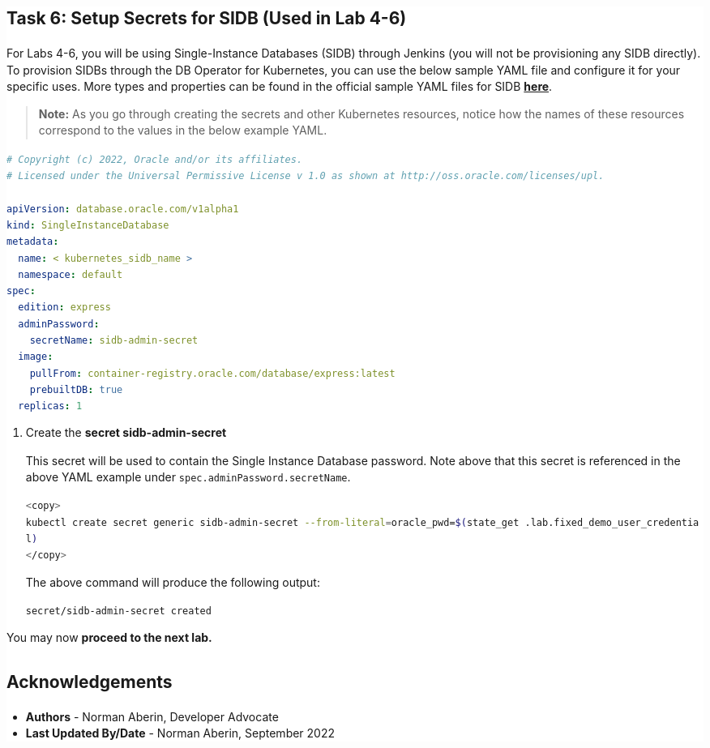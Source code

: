 ## Task 6: Setup Secrets for SIDB (Used in Lab 4-6)

For Labs 4-6, you will be using Single-Instance Databases (SIDB) through Jenkins (you will not be provisioning any SIDB directly). To provision SIDBs through the DB Operator for Kubernetes, you can use the below sample YAML file and configure it for your specific uses. More types and properties can be found in the official sample YAML files for SIDB [<strong>here</strong>](https://github.com/oracle/oracle-database-operator/tree/main/config/samples/sidb).

> **Note:** As you go through creating the secrets and other Kubernetes resources, notice how the names of these resources correspond to the values in the below example YAML.

```yaml
# Copyright (c) 2022, Oracle and/or its affiliates.
# Licensed under the Universal Permissive License v 1.0 as shown at http://oss.oracle.com/licenses/upl.

apiVersion: database.oracle.com/v1alpha1
kind: SingleInstanceDatabase
metadata:
  name: < kubernetes_sidb_name >
  namespace: default
spec:
  edition: express
  adminPassword:
    secretName: sidb-admin-secret
  image:
    pullFrom: container-registry.oracle.com/database/express:latest
    prebuiltDB: true
  replicas: 1
```

1. Create the __secret sidb-admin-secret__
    
    This secret will be used to contain the Single Instance Database password. Note above that this secret is referenced in the above YAML example under `spec.adminPassword.secretName`.
    
    ```bash
    <copy>
    kubectl create secret generic sidb-admin-secret --from-literal=oracle_pwd=$(state_get .lab.fixed_demo_user_credential)
    </copy>
    ```
    The above command will produce the following output:
    ```
    secret/sidb-admin-secret created
    ```


You may now **proceed to the next lab.**

## Acknowledgements

* **Authors** - Norman Aberin, Developer Advocate
* **Last Updated By/Date** - Norman Aberin, September 2022
